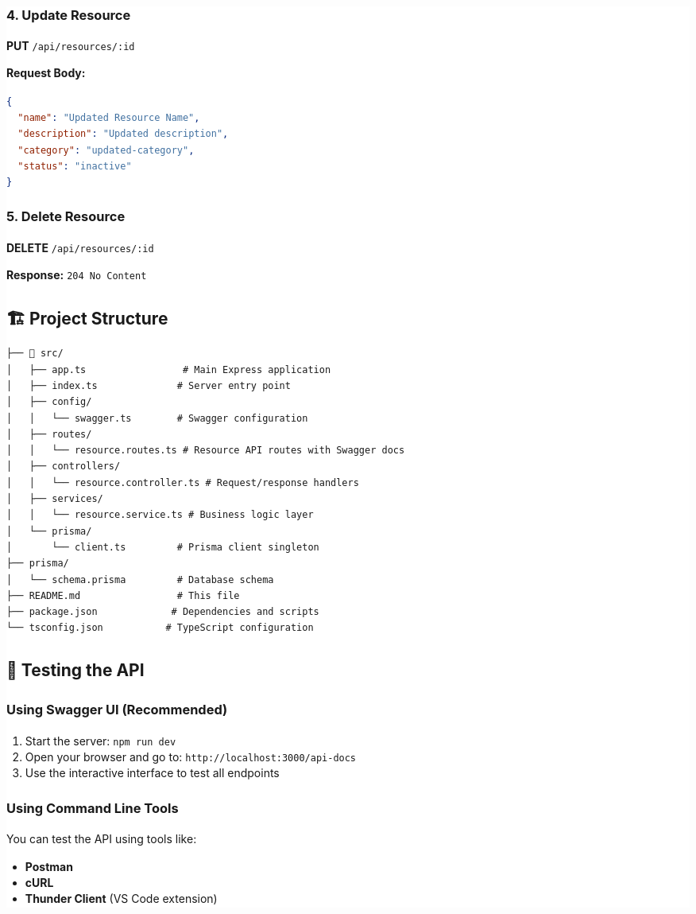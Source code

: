 ### 4. Update Resource
**PUT** `/api/resources/:id`

**Request Body:**
```json
{
  "name": "Updated Resource Name",
  "description": "Updated description",
  "category": "updated-category",
  "status": "inactive"
}
```

### 5. Delete Resource
**DELETE** `/api/resources/:id`

**Response:** `204 No Content`

## 🏗️ Project Structure

```
├── 📁 src/
│   ├── app.ts                 # Main Express application
│   ├── index.ts              # Server entry point
│   ├── config/
│   │   └── swagger.ts        # Swagger configuration
│   ├── routes/
│   │   └── resource.routes.ts # Resource API routes with Swagger docs
│   ├── controllers/
│   │   └── resource.controller.ts # Request/response handlers
│   ├── services/
│   │   └── resource.service.ts # Business logic layer
│   └── prisma/
│       └── client.ts         # Prisma client singleton
├── prisma/
│   └── schema.prisma         # Database schema
├── README.md                 # This file
├── package.json             # Dependencies and scripts
└── tsconfig.json           # TypeScript configuration
```

## 🧪 Testing the API

### Using Swagger UI (Recommended)
1. Start the server: `npm run dev`
2. Open your browser and go to: `http://localhost:3000/api-docs`
3. Use the interactive interface to test all endpoints

### Using Command Line Tools

You can test the API using tools like:
- **Postman**
- **cURL**
- **Thunder Client** (VS Code extension)
